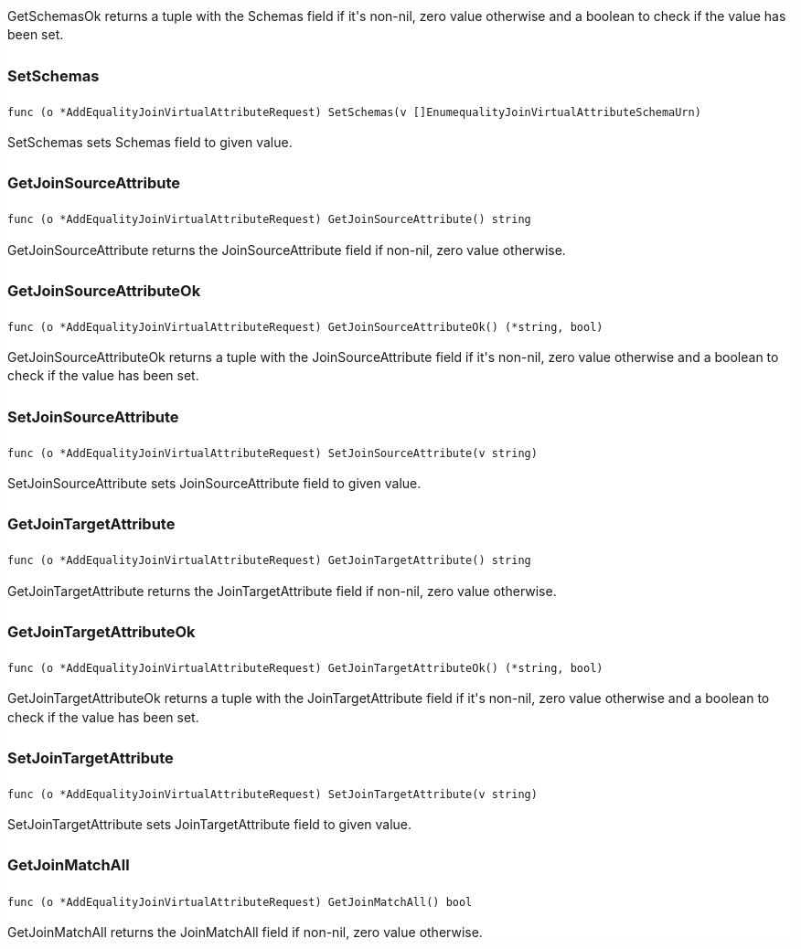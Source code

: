 GetSchemasOk returns a tuple with the Schemas field if it's non-nil, zero value otherwise
and a boolean to check if the value has been set.

### SetSchemas

`func (o *AddEqualityJoinVirtualAttributeRequest) SetSchemas(v []EnumequalityJoinVirtualAttributeSchemaUrn)`

SetSchemas sets Schemas field to given value.


### GetJoinSourceAttribute

`func (o *AddEqualityJoinVirtualAttributeRequest) GetJoinSourceAttribute() string`

GetJoinSourceAttribute returns the JoinSourceAttribute field if non-nil, zero value otherwise.

### GetJoinSourceAttributeOk

`func (o *AddEqualityJoinVirtualAttributeRequest) GetJoinSourceAttributeOk() (*string, bool)`

GetJoinSourceAttributeOk returns a tuple with the JoinSourceAttribute field if it's non-nil, zero value otherwise
and a boolean to check if the value has been set.

### SetJoinSourceAttribute

`func (o *AddEqualityJoinVirtualAttributeRequest) SetJoinSourceAttribute(v string)`

SetJoinSourceAttribute sets JoinSourceAttribute field to given value.


### GetJoinTargetAttribute

`func (o *AddEqualityJoinVirtualAttributeRequest) GetJoinTargetAttribute() string`

GetJoinTargetAttribute returns the JoinTargetAttribute field if non-nil, zero value otherwise.

### GetJoinTargetAttributeOk

`func (o *AddEqualityJoinVirtualAttributeRequest) GetJoinTargetAttributeOk() (*string, bool)`

GetJoinTargetAttributeOk returns a tuple with the JoinTargetAttribute field if it's non-nil, zero value otherwise
and a boolean to check if the value has been set.

### SetJoinTargetAttribute

`func (o *AddEqualityJoinVirtualAttributeRequest) SetJoinTargetAttribute(v string)`

SetJoinTargetAttribute sets JoinTargetAttribute field to given value.


### GetJoinMatchAll

`func (o *AddEqualityJoinVirtualAttributeRequest) GetJoinMatchAll() bool`

GetJoinMatchAll returns the JoinMatchAll field if non-nil, zero value otherwise.
